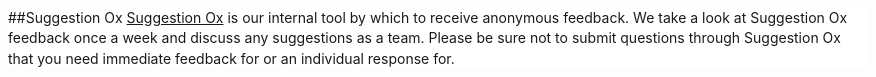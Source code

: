 ##Suggestion Ox
[Suggestion Ox](http://www.suggestionox.com/response/zLQXp6) is our internal tool by which to receive anonymous feedback. We take a look at Suggestion Ox feedback once a week and discuss any suggestions as a team. Please be sure not to submit questions through Suggestion Ox that you need immediate feedback for or an individual response for.
